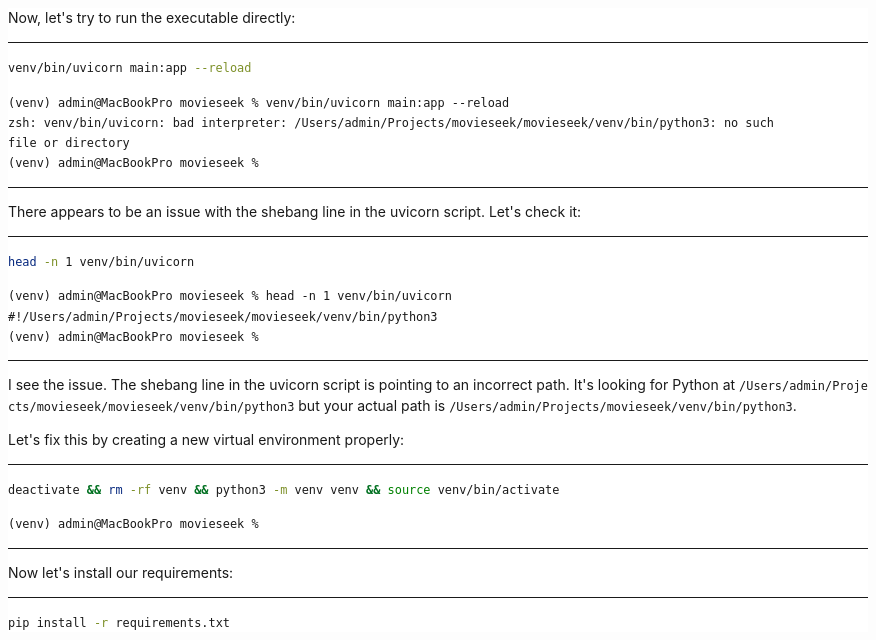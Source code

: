 Now, let's try to run the executable directly:

---

```bash
venv/bin/uvicorn main:app --reload
```

```
(venv) admin@MacBookPro movieseek % venv/bin/uvicorn main:app --reload
zsh: venv/bin/uvicorn: bad interpreter: /Users/admin/Projects/movieseek/movieseek/venv/bin/python3: no such 
file or directory
(venv) admin@MacBookPro movieseek %
```

---

There appears to be an issue with the shebang line in the uvicorn script. Let's check it:

---

```bash
head -n 1 venv/bin/uvicorn
```

```
(venv) admin@MacBookPro movieseek % head -n 1 venv/bin/uvicorn
#!/Users/admin/Projects/movieseek/movieseek/venv/bin/python3
(venv) admin@MacBookPro movieseek %
```

---

I see the issue. The shebang line in the uvicorn script is pointing to an incorrect path. It's looking for Python at `/Users/admin/Projects/movieseek/movieseek/venv/bin/python3` but your actual path is `/Users/admin/Projects/movieseek/venv/bin/python3`.

Let's fix this by creating a new virtual environment properly:

---

```bash
deactivate && rm -rf venv && python3 -m venv venv && source venv/bin/activate
```

```
(venv) admin@MacBookPro movieseek % 

```

---

Now let's install our requirements:

---

```bash
pip install -r requirements.txt
```
